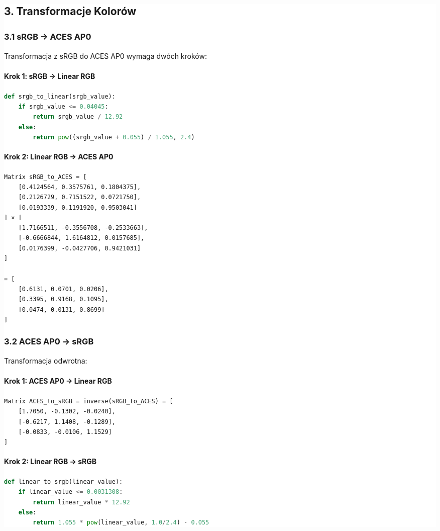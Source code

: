 
## 3. Transformacje Kolorów

### 3.1 sRGB → ACES AP0

Transformacja z sRGB do ACES AP0 wymaga dwóch kroków:

#### Krok 1: sRGB → Linear RGB
```python
def srgb_to_linear(srgb_value):
    if srgb_value <= 0.04045:
        return srgb_value / 12.92
    else:
        return pow((srgb_value + 0.055) / 1.055, 2.4)
```

#### Krok 2: Linear RGB → ACES AP0
```
Matrix sRGB_to_ACES = [
    [0.4124564, 0.3575761, 0.1804375],
    [0.2126729, 0.7151522, 0.0721750],
    [0.0193339, 0.1191920, 0.9503041]
] × [
    [1.7166511, -0.3556708, -0.2533663],
    [-0.6666844, 1.6164812, 0.0157685],
    [0.0176399, -0.0427706, 0.9421031]
]

= [
    [0.6131, 0.0701, 0.0206],
    [0.3395, 0.9168, 0.1095],
    [0.0474, 0.0131, 0.8699]
]
```

### 3.2 ACES AP0 → sRGB

Transformacja odwrotna:

#### Krok 1: ACES AP0 → Linear RGB
```
Matrix ACES_to_sRGB = inverse(sRGB_to_ACES) = [
    [1.7050, -0.1302, -0.0240],
    [-0.6217, 1.1408, -0.1289],
    [-0.0833, -0.0106, 1.1529]
]
```

#### Krok 2: Linear RGB → sRGB
```python
def linear_to_srgb(linear_value):
    if linear_value <= 0.0031308:
        return linear_value * 12.92
    else:
        return 1.055 * pow(linear_value, 1.0/2.4) - 0.055
```
